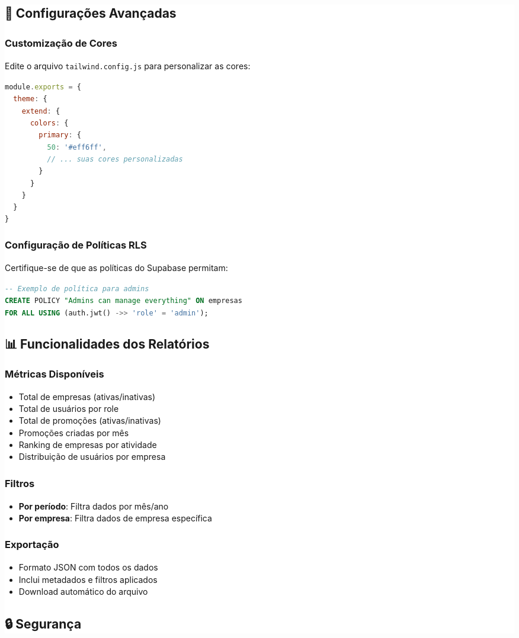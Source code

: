 ## 🔧 Configurações Avançadas

### Customização de Cores

Edite o arquivo `tailwind.config.js` para personalizar as cores:

```javascript
module.exports = {
  theme: {
    extend: {
      colors: {
        primary: {
          50: '#eff6ff',
          // ... suas cores personalizadas
        }
      }
    }
  }
}
```

### Configuração de Políticas RLS

Certifique-se de que as políticas do Supabase permitam:

```sql
-- Exemplo de política para admins
CREATE POLICY "Admins can manage everything" ON empresas
FOR ALL USING (auth.jwt() ->> 'role' = 'admin');
```

## 📊 Funcionalidades dos Relatórios

### Métricas Disponíveis
- Total de empresas (ativas/inativas)
- Total de usuários por role
- Total de promoções (ativas/inativas)
- Promoções criadas por mês
- Ranking de empresas por atividade
- Distribuição de usuários por empresa

### Filtros
- **Por período**: Filtra dados por mês/ano
- **Por empresa**: Filtra dados de empresa específica

### Exportação
- Formato JSON com todos os dados
- Inclui metadados e filtros aplicados
- Download automático do arquivo

## 🔒 Segurança
